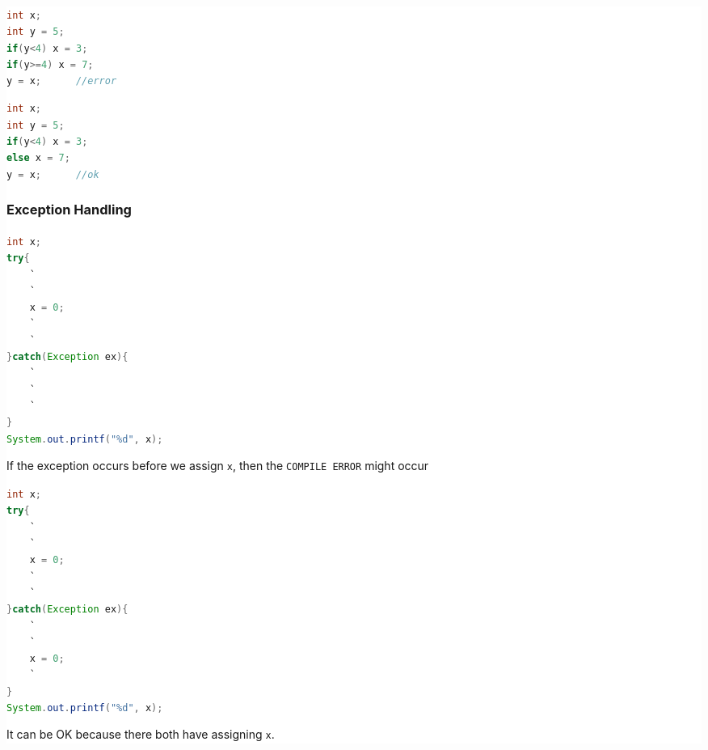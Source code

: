 ```java
int x;
int y = 5;
if(y<4) x = 3;
if(y>=4) x = 7;
y = x;		//error
```

```java
int x;
int y = 5;
if(y<4) x = 3;
else x = 7;
y = x;		//ok
```

### Exception Handling

```java
int x;
try{
	`
    `
    x = 0;
	`
    `    
}catch(Exception ex){
    `
    `
    `
}
System.out.printf("%d", x);
```

If the exception occurs before we assign `x`, then the `COMPILE ERROR` might occur

```java
int x;
try{
	`
    `
    x = 0;
	`
    `    
}catch(Exception ex){
    `
    `
    x = 0;
    `
}
System.out.printf("%d", x);
```

It can be OK because there both have assigning `x`.
